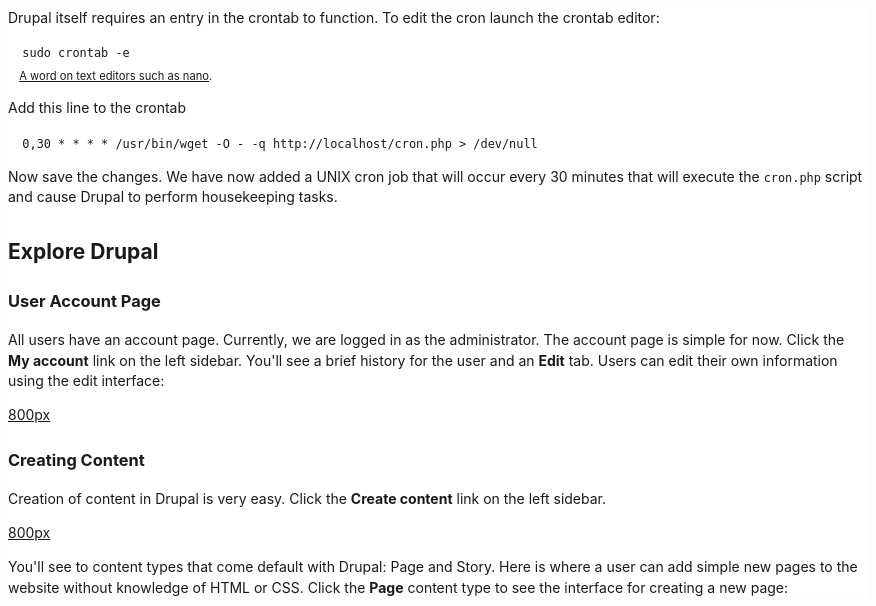 Drupal itself requires an entry in the crontab to function. To edit the
cron launch the crontab editor:

``` enter
  sudo crontab -e
```

<div style="font-size: 80%; margin-top: -0.75em; margin-left: 1em">

[A word on text editors such as
nano](Linux_Text_Editors "Linux Text Editors").

</div>

  
Add this line to the crontab

``` enter
  0,30 * * * * /usr/bin/wget -O - -q http://localhost/cron.php > /dev/null
```

  
Now save the changes. We have now added a UNIX cron job that will occur
every 30 minutes that will execute the `cron.php` script and cause
Drupal to perform housekeeping tasks.

## <span id="Explore_Drupal" class="mw-headline">Explore Drupal</span>

### <span id="User_Account_Page" class="mw-headline">User Account Page</span>

All users have an account page. Currently, we are logged in as the
administrator. The account page is simple for now. Click the **My
account** link on the left sidebar. You'll see a brief history for the
user and an **Edit** tab. Users can edit their own information using the
edit interface:

<a
href="http://gmod.org/mediawiki/index.php?title=Special:Upload&amp;wpDestFile=ExplorDrupal1.png"
class="new" title="File:ExplorDrupal1.png">800px</a>

### <span id="Creating_Content" class="mw-headline">Creating Content</span>

Creation of content in Drupal is very easy. Click the **Create content**
link on the left sidebar.

<a
href="http://gmod.org/mediawiki/index.php?title=Special:Upload&amp;wpDestFile=ExplorDrupal2.png"
class="new" title="File:ExplorDrupal2.png">800px</a>

  
You'll see to content types that come default with Drupal: Page and
Story. Here is where a user can add simple new pages to the website
without knowledge of HTML or CSS. Click the **Page** content type to see
the interface for creating a new page:
